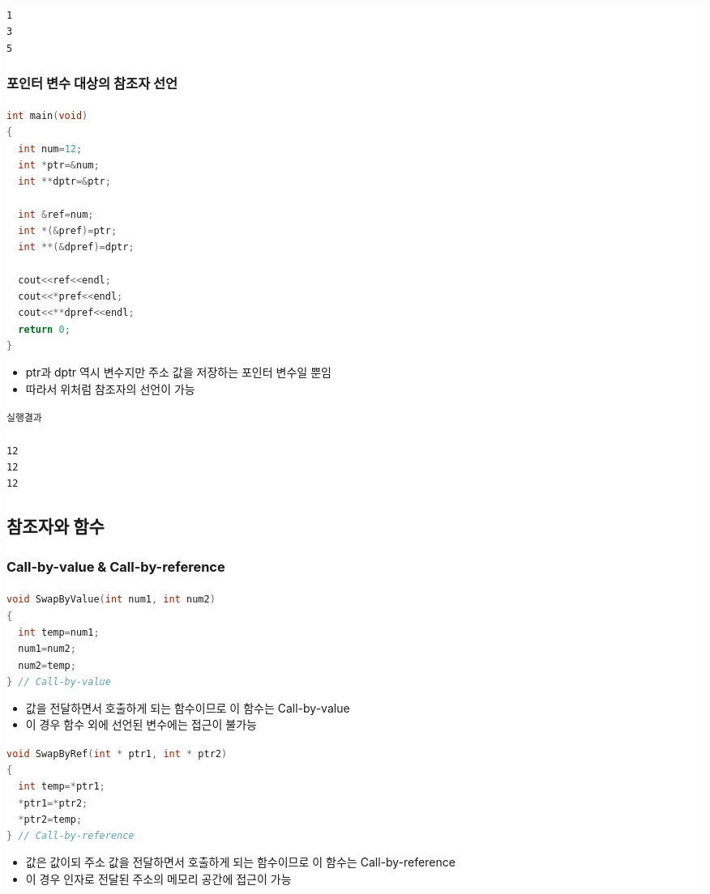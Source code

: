 ```
1
3
5
```

### 포인터 변수 대상의 참조자 선언
```cpp
int main(void)
{
  int num=12;
  int *ptr=&num;
  int **dptr=&ptr;

  int &ref=num;
  int *(&pref)=ptr;
  int **(&dpref)=dptr;

  cout<<ref<<endl;
  cout<<*pref<<endl;
  cout<<**dpref<<endl;
  return 0;
}
```
- ptr과 dptr 역시 변수지만 주소 값을 저장하는 포인터 변수일 뿐임
- 따라서 위처럼 참조자의 선언이 가능
```
실행결과

12
12
12
```

## 참조자와 함수
### Call-by-value & Call-by-reference
```cpp
void SwapByValue(int num1, int num2)
{
  int temp=num1;
  num1=num2;
  num2=temp;
} // Call-by-value
```
- 값을 전달하면서 호출하게 되는 함수이므로 이 함수는 Call-by-value
- 이 경우 함수 외에 선언된 변수에는 접근이 불가능

```cpp
void SwapByRef(int * ptr1, int * ptr2)
{
  int temp=*ptr1;
  *ptr1=*ptr2;
  *ptr2=temp;
} // Call-by-reference
```
- 값은 값이되 주소 값을 전달하면서 호출하게 되는 함수이므로 이 함수는 Call-by-reference
- 이 경우 인자로 전달된 주소의 메모리 공간에 접근이 가능
